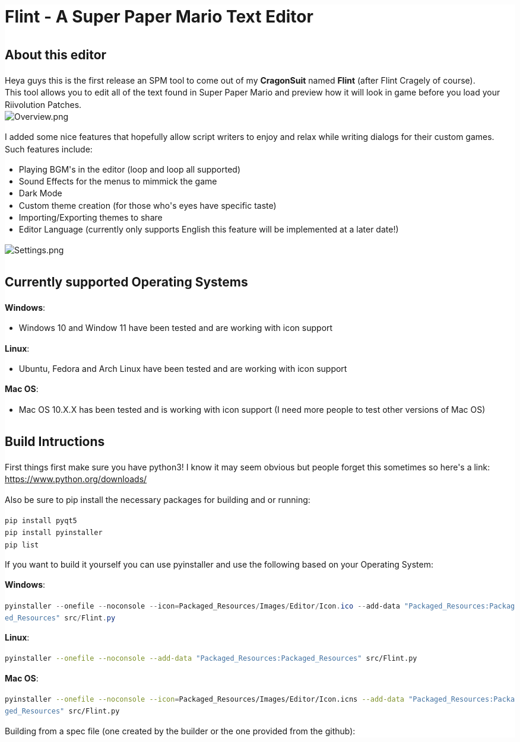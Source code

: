 # Flint - A Super Paper Mario Text Editor
## About this editor
Heya guys this is the first release an SPM tool to come out of my **CragonSuit** named **Flint** (after Flint Cragely of course).\
This tool allows you to edit all of the text found in Super Paper Mario and preview how it will look in game before you load your 
Riivolution Patches.\
<img width="720" height="480" alt="Overview.png" src="https://github.com/user-attachments/assets/adcd6532-f575-4ee2-bbeb-240484fe1a51" />


I added some nice features that hopefully allow script writers to enjoy and relax while writing dialogs for their custom games.\
Such features include:
- Playing BGM's in the editor (loop and loop all supported)
- Sound Effects for the menus to mimmick the game
- Dark Mode
- Custom theme creation (for those who's eyes have specific taste)
- Importing/Exporting themes to share
- Editor Language (currently only supports English this feature will be implemented at a later date!)
<img width="432" height="410" alt="Settings.png" src="https://github.com/user-attachments/assets/cc387ecd-9673-46f8-8a76-fbff40d87d3f" />


## Currently supported Operating Systems
**Windows**:
- Windows 10 and Window 11 have been tested and are working with icon support

**Linux**:
- Ubuntu, Fedora and Arch Linux have been tested and are working with icon support

**Mac OS**:
- Mac OS 10.X.X has been tested and is working with icon support (I need more people to test other versions of Mac OS)

## Build Intructions
First things first make sure you have python3! I know it may seem obvious but people forget this sometimes so here's a link:\
https://www.python.org/downloads/

Also be sure to pip install the necessary packages for building and or running:
```bash
pip install pyqt5
pip install pyinstaller
pip list
```

If you want to build it yourself you can use pyinstaller and use the following based on your Operating System:

**Windows**:
```powershell
pyinstaller --onefile --noconsole --icon=Packaged_Resources/Images/Editor/Icon.ico --add-data "Packaged_Resources:Packaged_Resources" src/Flint.py
```
**Linux**:
```bash
pyinstaller --onefile --noconsole --add-data "Packaged_Resources:Packaged_Resources" src/Flint.py
```
**Mac OS**:
```bash
pyinstaller --onefile --noconsole --icon=Packaged_Resources/Images/Editor/Icon.icns --add-data "Packaged_Resources:Packaged_Resources" src/Flint.py
```
Building from a spec file (one created by the builder or the one provided from the github):